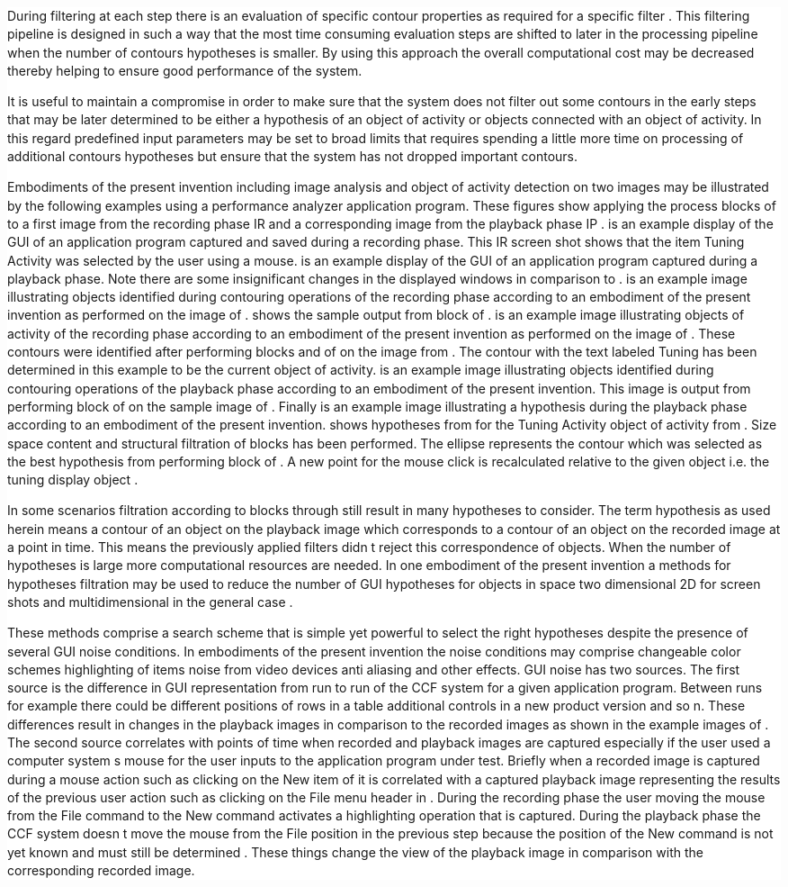 During filtering at each step there is an evaluation of specific contour properties as required for a specific filter . This filtering pipeline is designed in such a way that the most time consuming evaluation steps are shifted to later in the processing pipeline when the number of contours hypotheses is smaller. By using this approach the overall computational cost may be decreased thereby helping to ensure good performance of the system.

It is useful to maintain a compromise in order to make sure that the system does not filter out some contours in the early steps that may be later determined to be either a hypothesis of an object of activity or objects connected with an object of activity. In this regard predefined input parameters may be set to broad limits that requires spending a little more time on processing of additional contours hypotheses but ensure that the system has not dropped important contours.

Embodiments of the present invention including image analysis and object of activity detection on two images may be illustrated by the following examples using a performance analyzer application program. These figures show applying the process blocks of to a first image from the recording phase IR and a corresponding image from the playback phase IP . is an example display of the GUI of an application program captured and saved during a recording phase. This IR screen shot shows that the item Tuning Activity was selected by the user using a mouse. is an example display of the GUI of an application program captured during a playback phase. Note there are some insignificant changes in the displayed windows in comparison to . is an example image illustrating objects identified during contouring operations of the recording phase according to an embodiment of the present invention as performed on the image of . shows the sample output from block of . is an example image illustrating objects of activity of the recording phase according to an embodiment of the present invention as performed on the image of . These contours were identified after performing blocks and of on the image from . The contour with the text labeled Tuning has been determined in this example to be the current object of activity. is an example image illustrating objects identified during contouring operations of the playback phase according to an embodiment of the present invention. This image is output from performing block of on the sample image of . Finally is an example image illustrating a hypothesis during the playback phase according to an embodiment of the present invention. shows hypotheses from for the Tuning Activity object of activity from . Size space content and structural filtration of blocks has been performed. The ellipse represents the contour which was selected as the best hypothesis from performing block of . A new point for the mouse click is recalculated relative to the given object i.e. the tuning display object .

In some scenarios filtration according to blocks through still result in many hypotheses to consider. The term hypothesis as used herein means a contour of an object on the playback image which corresponds to a contour of an object on the recorded image at a point in time. This means the previously applied filters didn t reject this correspondence of objects. When the number of hypotheses is large more computational resources are needed. In one embodiment of the present invention a methods for hypotheses filtration may be used to reduce the number of GUI hypotheses for objects in space two dimensional 2D for screen shots and multidimensional in the general case .

These methods comprise a search scheme that is simple yet powerful to select the right hypotheses despite the presence of several GUI noise conditions. In embodiments of the present invention the noise conditions may comprise changeable color schemes highlighting of items noise from video devices anti aliasing and other effects. GUI noise has two sources. The first source is the difference in GUI representation from run to run of the CCF system for a given application program. Between runs for example there could be different positions of rows in a table additional controls in a new product version and so n. These differences result in changes in the playback images in comparison to the recorded images as shown in the example images of . The second source correlates with points of time when recorded and playback images are captured especially if the user used a computer system s mouse for the user inputs to the application program under test. Briefly when a recorded image is captured during a mouse action such as clicking on the New item of it is correlated with a captured playback image representing the results of the previous user action such as clicking on the File menu header in . During the recording phase the user moving the mouse from the File command to the New command activates a highlighting operation that is captured. During the playback phase the CCF system doesn t move the mouse from the File position in the previous step because the position of the New command is not yet known and must still be determined . These things change the view of the playback image in comparison with the corresponding recorded image.
